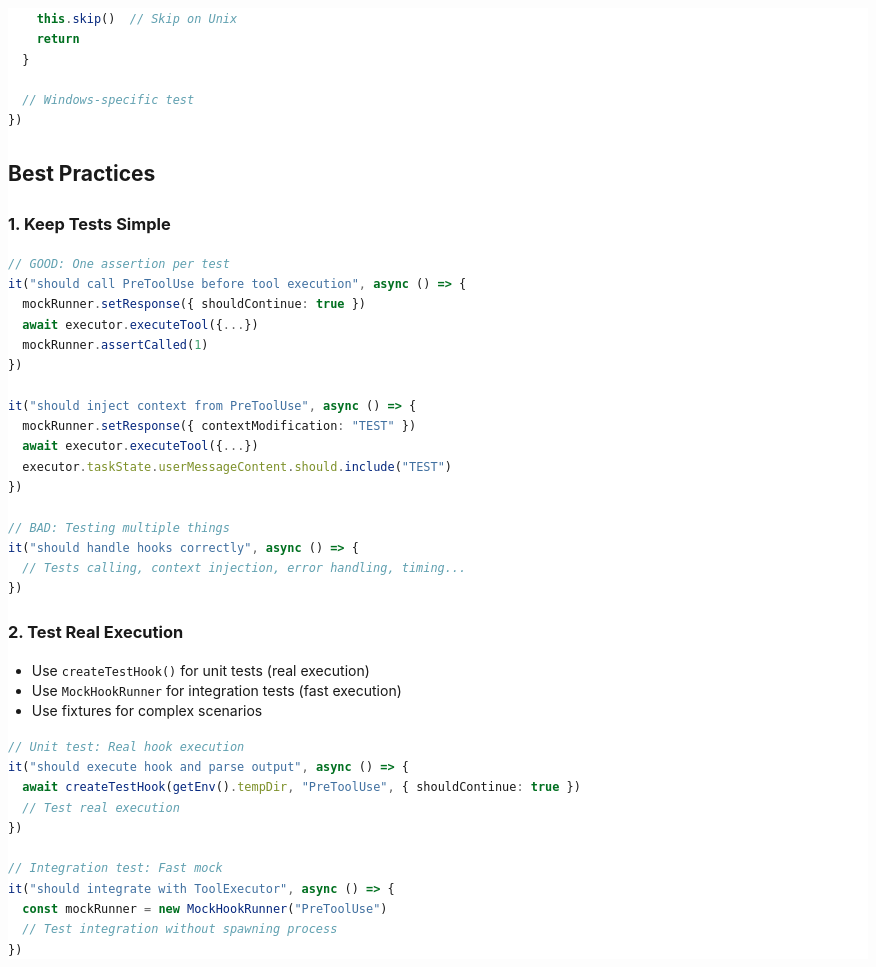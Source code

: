 ```typescript
    this.skip()  // Skip on Unix
    return
  }
  
  // Windows-specific test
})
```

## Best Practices

### 1. Keep Tests Simple

```typescript
// GOOD: One assertion per test
it("should call PreToolUse before tool execution", async () => {
  mockRunner.setResponse({ shouldContinue: true })
  await executor.executeTool({...})
  mockRunner.assertCalled(1)
})

it("should inject context from PreToolUse", async () => {
  mockRunner.setResponse({ contextModification: "TEST" })
  await executor.executeTool({...})
  executor.taskState.userMessageContent.should.include("TEST")
})

// BAD: Testing multiple things
it("should handle hooks correctly", async () => {
  // Tests calling, context injection, error handling, timing...
})
```

### 2. Test Real Execution

- Use `createTestHook()` for unit tests (real execution)
- Use `MockHookRunner` for integration tests (fast execution)
- Use fixtures for complex scenarios

```typescript
// Unit test: Real hook execution
it("should execute hook and parse output", async () => {
  await createTestHook(getEnv().tempDir, "PreToolUse", { shouldContinue: true })
  // Test real execution
})

// Integration test: Fast mock
it("should integrate with ToolExecutor", async () => {
  const mockRunner = new MockHookRunner("PreToolUse")
  // Test integration without spawning process
})
```
